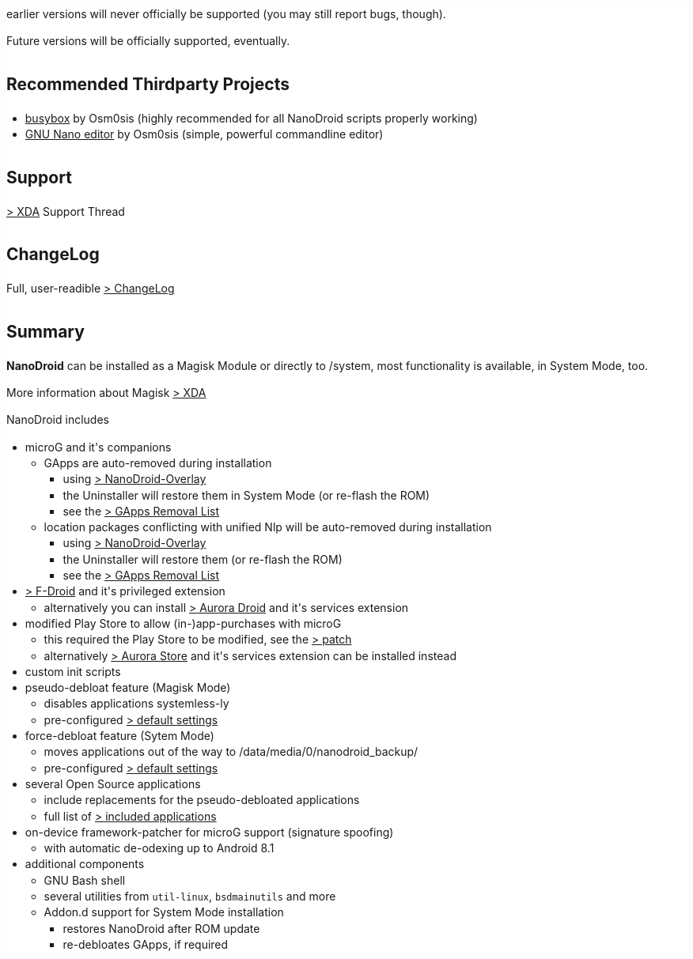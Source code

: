 earlier versions will never officially be supported (you may still report bugs, though).

Future versions will be officially supported, eventually.

## Recommended Thirdparty Projects

* [busybox](https://forum.xda-developers.com/showthread.php?t=2239421) by Osm0sis (highly recommended for all NanoDroid scripts properly working)
* [GNU Nano editor](https://forum.xda-developers.com/showthread.php?t=2239421) by Osm0sis (simple, powerful commandline editor)

## Support

[> XDA](https://forum.xda-developers.com/apps/magisk/module-nanodroid-5-0-20170405-microg-t3584928) Support Thread

## ChangeLog

Full, user-readible [> ChangeLog](ChangeLog.md)

## Summary

**NanoDroid** can be installed as a Magisk Module or directly to /system, most functionality is available, in System Mode, too.

More information about Magisk [> XDA](https://forum.xda-developers.com/apps/magisk)

NanoDroid includes

* microG and it's companions
  * GApps are auto-removed during installation
     * using [> NanoDroid-Overlay](doc/NanoDroidOverlay.md)
     * the Uninstaller will restore them in System Mode (or re-flash the ROM)
     * see the [> GApps Removal List](doc/GAppsRemoval.md)
  * location packages conflicting with unified Nlp will be auto-removed during installation
     * using [> NanoDroid-Overlay](doc/NanoDroidOverlay.md)
     * the Uninstaller will restore them (or re-flash the ROM)
     * see the [> GApps Removal List](doc/GAppsRemoval.md#list-of-removed-location-providers)
* [> F-Droid](https://f-droid.org) and it's privileged extension
  * alternatively you can install [> Aurora Droid](https://f-droid.org/en/packages/com.aurora.adroid) and it's services extension
* modified Play Store to allow (in-)app-purchases with microG
  * this required the Play Store to be modified, see the [> patch](https://gitlab.com/Nanolx/microg-phonesky-iap-support)
  * alternatively [> Aurora Store](https://f-droid.org/en/packages/com.aurora.store) and it's services extension can be installed instead
* custom init scripts
* pseudo-debloat feature (Magisk Mode)
  * disables applications systemless-ly
  * pre-configured [> default settings](doc/NanoDroidOverlay.md)
* force-debloat feature (Sytem Mode)
  * moves applications out of the way to /data/media/0/nanodroid_backup/
  * pre-configured [> default settings](doc/NanoDroidOverlay.md)
* several Open Source applications
  * include replacements for the pseudo-debloated applications
  * full list of [> included applications](doc/Applications.md)
* on-device framework-patcher for microG support (signature spoofing)
  * with automatic de-odexing up to Android 8.1
* additional components
  * GNU Bash shell
  * several utilities from `util-linux`, `bsdmainutils` and more
  * Addon.d support for System Mode installation
     * restores NanoDroid after ROM update
     * re-debloates GApps, if required
